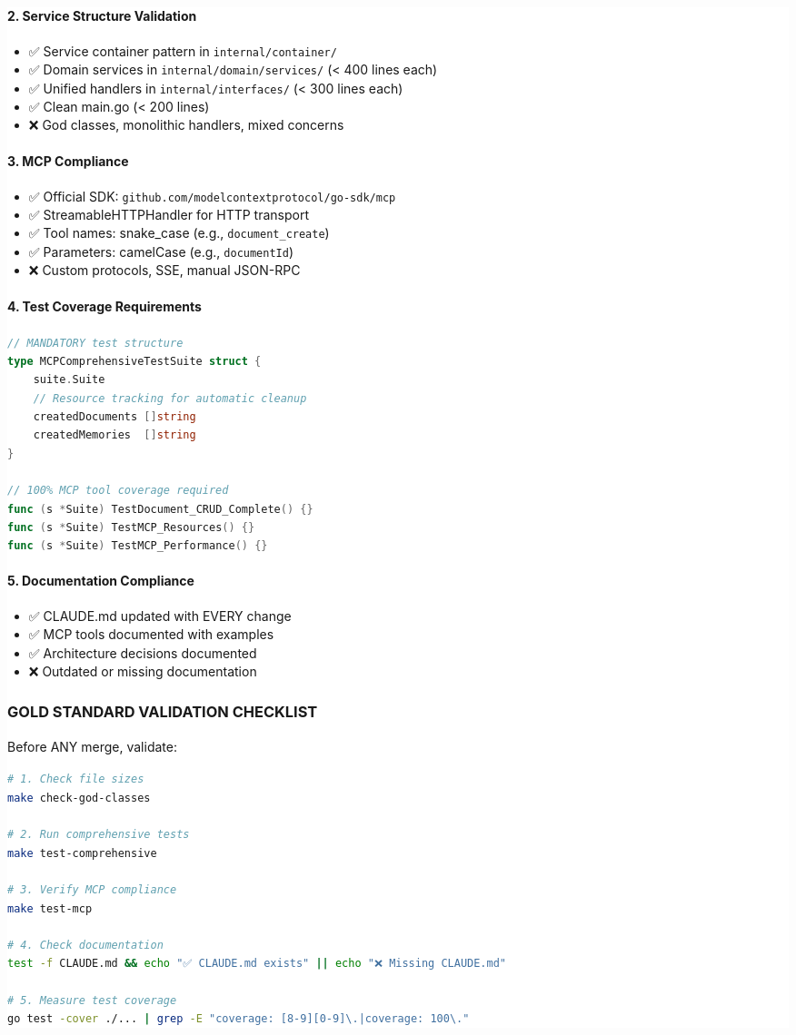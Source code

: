 #### **2. Service Structure Validation**
- ✅ Service container pattern in `internal/container/`
- ✅ Domain services in `internal/domain/services/` (< 400 lines each)
- ✅ Unified handlers in `internal/interfaces/` (< 300 lines each)
- ✅ Clean main.go (< 200 lines)
- ❌ God classes, monolithic handlers, mixed concerns

#### **3. MCP Compliance**
- ✅ Official SDK: `github.com/modelcontextprotocol/go-sdk/mcp`
- ✅ StreamableHTTPHandler for HTTP transport
- ✅ Tool names: snake_case (e.g., `document_create`)
- ✅ Parameters: camelCase (e.g., `documentId`)
- ❌ Custom protocols, SSE, manual JSON-RPC

#### **4. Test Coverage Requirements**
```go
// MANDATORY test structure
type MCPComprehensiveTestSuite struct {
    suite.Suite
    // Resource tracking for automatic cleanup
    createdDocuments []string
    createdMemories  []string
}

// 100% MCP tool coverage required
func (s *Suite) TestDocument_CRUD_Complete() {}
func (s *Suite) TestMCP_Resources() {}
func (s *Suite) TestMCP_Performance() {}
```

#### **5. Documentation Compliance**
- ✅ CLAUDE.md updated with EVERY change
- ✅ MCP tools documented with examples
- ✅ Architecture decisions documented
- ❌ Outdated or missing documentation

### **GOLD STANDARD VALIDATION CHECKLIST**

Before ANY merge, validate:
```bash
# 1. Check file sizes
make check-god-classes

# 2. Run comprehensive tests
make test-comprehensive

# 3. Verify MCP compliance
make test-mcp

# 4. Check documentation
test -f CLAUDE.md && echo "✅ CLAUDE.md exists" || echo "❌ Missing CLAUDE.md"

# 5. Measure test coverage
go test -cover ./... | grep -E "coverage: [8-9][0-9]\.|coverage: 100\."
```
